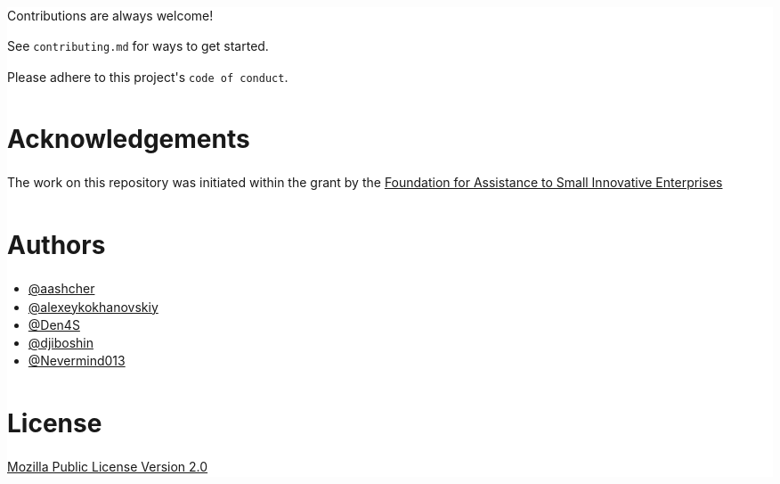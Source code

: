 Contributions are always welcome!

See `contributing.md` for ways to get started.

Please adhere to this project's `code of conduct`.


# Acknowledgements

The work on this repository was initiated within the grant by the [Foundation for Assistance to Small Innovative Enterprises](https://en.fasie.ru/)

# Authors

- [@aashcher](https://github.com/aashcher)
- [@alexeykokhanovskiy](https://github.com/alexeykokhanovskiy)
- [@Den4S](https://github.com/Den4S)
- [@djiboshin](https://github.com/djiboshin)
- [@Nevermind013](https://github.com/Nevermind013)

# License

[Mozilla Public License Version 2.0](https://www.mozilla.org/en-US/MPL/2.0/)
